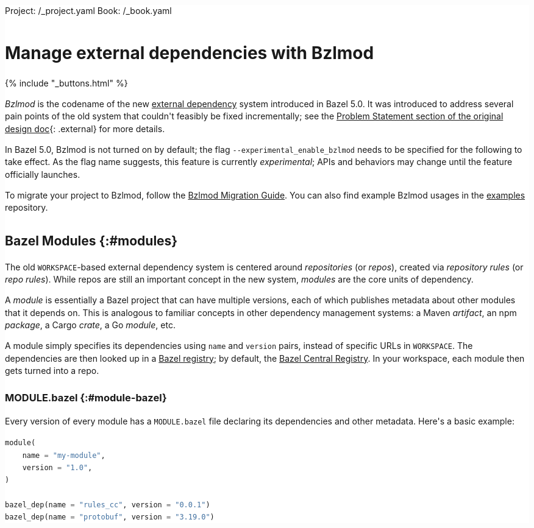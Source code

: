 Project: /_project.yaml
Book: /_book.yaml

# Manage external dependencies with Bzlmod

{% include "_buttons.html" %}

*Bzlmod* is the codename of the new [external dependency](/docs/external) system
introduced in Bazel 5.0. It was introduced to address several pain points of the
old system that couldn't feasibly be fixed incrementally; see the
[Problem Statement section of the original design doc](https://docs.google.com/document/d/1moQfNcEIttsk6vYanNKIy3ZuK53hQUFq1b1r0rmsYVg/edit#heading=h.xxnnwabymk1v){: .external}
for more details.

In Bazel 5.0, Bzlmod is not turned on by default; the flag
`--experimental_enable_bzlmod` needs to be specified for the following to take
effect. As the flag name suggests, this feature is currently *experimental*;
APIs and behaviors may change until the feature officially launches.

To migrate your project to Bzlmod, follow the [Bzlmod Migration Guide](https://docs.google.com/document/d/1JtXIVnXyFZ4bmbiBCr5gsTH4-opZAFf5DMMb-54kES0/edit?usp=sharing).
You can also find example Bzlmod usages in the [examples](https://github.com/bazelbuild/examples/tree/main/bzlmod) repository.

## Bazel Modules {:#modules}

The old `WORKSPACE`-based external dependency system is centered around
*repositories* (or *repos*), created via *repository rules* (or *repo rules*).
While repos are still an important concept in the new system, *modules* are the
core units of dependency.

A *module* is essentially a Bazel project that can have multiple versions, each
of which publishes metadata about other modules that it depends on. This is
analogous to familiar concepts in other dependency management systems: a Maven
*artifact*, an npm *package*, a Cargo *crate*, a Go *module*, etc.

A module simply specifies its dependencies using `name` and `version` pairs,
instead of specific URLs in `WORKSPACE`. The dependencies are then looked up in
a [Bazel registry](#registries); by default, the
[Bazel Central Registry](#bazel-central-registry). In your workspace, each
module then gets turned into a repo.

### MODULE.bazel {:#module-bazel}

Every version of every module has a `MODULE.bazel` file declaring its
dependencies and other metadata. Here's a basic example:

```python
module(
    name = "my-module",
    version = "1.0",
)

bazel_dep(name = "rules_cc", version = "0.0.1")
bazel_dep(name = "protobuf", version = "3.19.0")
```
